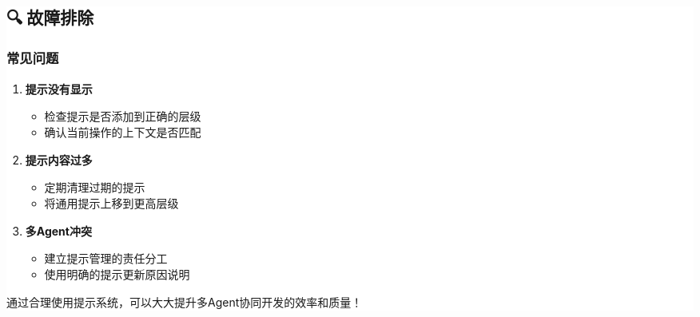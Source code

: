 ## 🔍 故障排除

### 常见问题

1. **提示没有显示**
   - 检查提示是否添加到正确的层级
   - 确认当前操作的上下文是否匹配

2. **提示内容过多**
   - 定期清理过期的提示
   - 将通用提示上移到更高层级

3. **多Agent冲突**
   - 建立提示管理的责任分工
   - 使用明确的提示更新原因说明

通过合理使用提示系统，可以大大提升多Agent协同开发的效率和质量！
